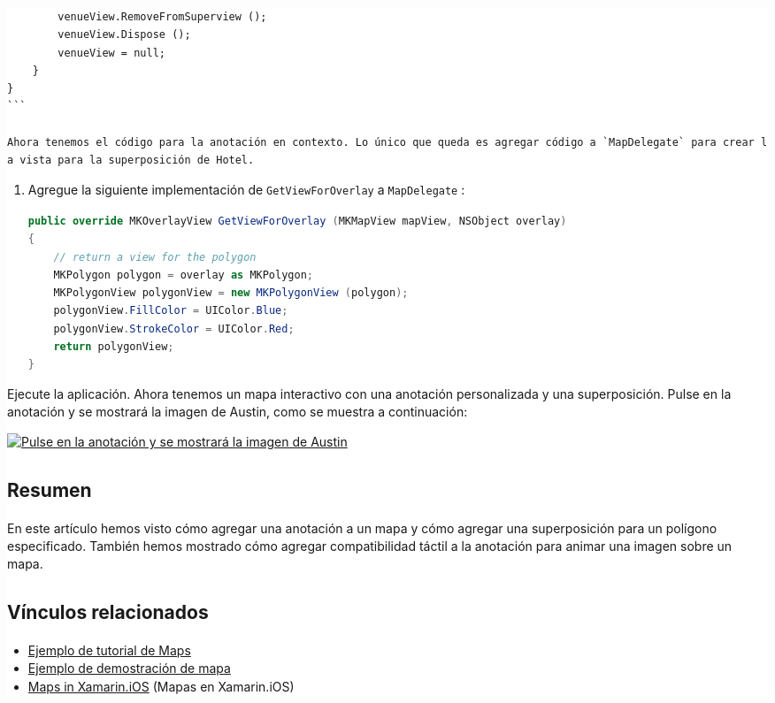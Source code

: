             venueView.RemoveFromSuperview ();
            venueView.Dispose ();
            venueView = null;
        }
    }
    ```

    Ahora tenemos el código para la anotación en contexto. Lo único que queda es agregar código a `MapDelegate` para crear la vista para la superposición de Hotel.

1. Agregue la siguiente implementación de `GetViewForOverlay` a `MapDelegate` :

    ```csharp
    public override MKOverlayView GetViewForOverlay (MKMapView mapView, NSObject overlay)
    {
        // return a view for the polygon
        MKPolygon polygon = overlay as MKPolygon;
        MKPolygonView polygonView = new MKPolygonView (polygon);
        polygonView.FillColor = UIColor.Blue;
        polygonView.StrokeColor = UIColor.Red;
        return polygonView;
    }
    ```

Ejecute la aplicación. Ahora tenemos un mapa interactivo con una anotación personalizada y una superposición. Pulse en la anotación y se mostrará la imagen de Austin, como se muestra a continuación:

 [![Pulse en la anotación y se mostrará la imagen de Austin](ios-maps-walkthrough-images/01-map-image.png)](ios-maps-walkthrough-images/01-map-image.png#lightbox)

## <a name="summary"></a>Resumen

En este artículo hemos visto cómo agregar una anotación a un mapa y cómo agregar una superposición para un polígono especificado. También hemos mostrado cómo agregar compatibilidad táctil a la anotación para animar una imagen sobre un mapa.

## <a name="related-links"></a>Vínculos relacionados

- [Ejemplo de tutorial de Maps](/samples/xamarin/ios-samples/mapswalkthrough)
- [Ejemplo de demostración de mapa](/samples/xamarin/ios-samples/mapdemo)
- [Maps in Xamarin.iOS](~/ios/user-interface/controls/ios-maps/index.md) (Mapas en Xamarin.iOS)